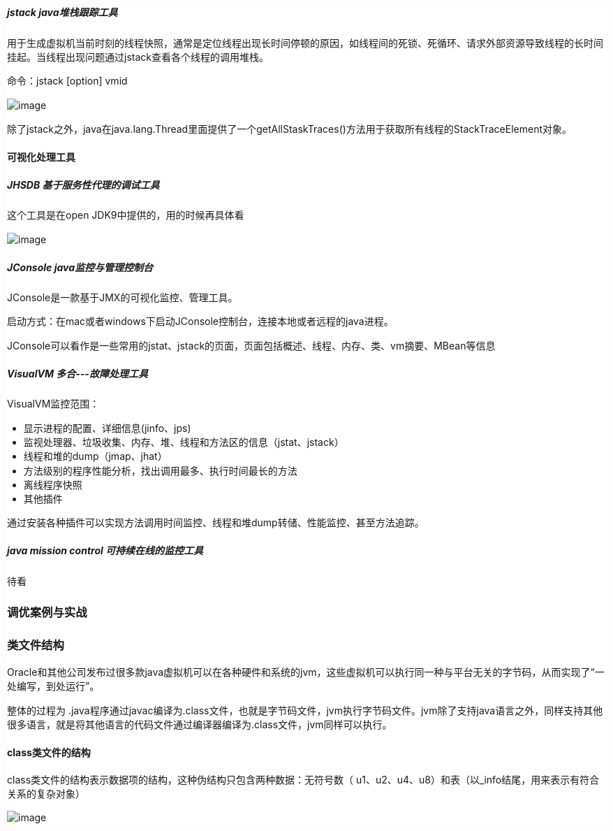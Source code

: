 ##### jstack    java堆栈跟踪工具

用于生成虚拟机当前时刻的线程快照，通常是定位线程出现长时间停顿的原因，如线程间的死锁、死循环、请求外部资源导致线程的长时间挂起。当线程出现问题通过jstack查看各个线程的调用堆栈。

命令：jstack [option] vmid

![image](https://github.com/wangjunjie0817/note/raw/master/images/image-20200905165847563.png)

除了jstack之外，java在java.lang.Thread里面提供了一个getAllStaskTraces()方法用于获取所有线程的StackTraceElement对象。

#### 可视化处理工具

##### JHSDB 基于服务性代理的调试工具

这个工具是在open JDK9中提供的，用的时候再具体看

![image](https://github.com/wangjunjie0817/note/raw/master/images/image-20200907095427923.png)

##### JConsole java监控与管理控制台

JConsole是一款基于JMX的可视化监控、管理工具。

启动方式：在mac或者windows下启动JConsole控制台，连接本地或者远程的java进程。

JConsole可以看作是一些常用的jstat、jstack的页面，页面包括概述、线程、内存、类、vm摘要、MBean等信息

##### VisualVM  多合---故障处理工具

VisualVM监控范围：

- 显示进程的配置、详细信息(jinfo、jps)
- 监视处理器、垃圾收集、内存、堆、线程和方法区的信息（jstat、jstack）
- 线程和堆的dump（jmap、jhat）
- 方法级别的程序性能分析，找出调用最多、执行时间最长的方法
- 离线程序快照
- 其他插件

通过安装各种插件可以实现方法调用时间监控、线程和堆dump转储、性能监控、甚至方法追踪。

##### java mission control   可持续在线的监控工具

待看

### 调优案例与实战

### 类文件结构

Oracle和其他公司发布过很多款java虚拟机可以在各种硬件和系统的jvm，这些虚拟机可以执行同一种与平台无关的字节码，从而实现了“一处编写，到处运行”。

整体的过程为 .java程序通过javac编译为.class文件，也就是字节码文件，jvm执行字节码文件。jvm除了支持java语言之外，同样支持其他很多语言，就是将其他语言的代码文件通过编译器编译为.class文件，jvm同样可以执行。

#### class类文件的结构

class类文件的结构表示数据项的结构，这种伪结构只包含两种数据：无符号数（ u1、u2、u4、u8）和表（以_info结尾，用来表示有符合关系的复杂对象）

![image](https://github.com/wangjunjie0817/note/raw/master/images/image-20200910105428163.png)
